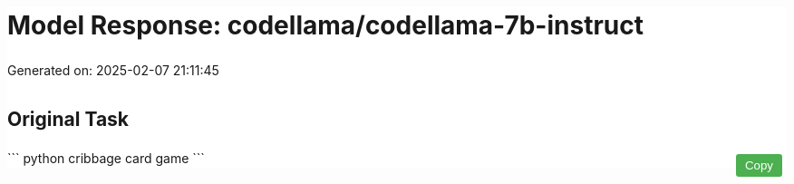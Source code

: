 # Model Response: codellama/codellama-7b-instruct
Generated on: 2025-02-07 21:11:45


<style>
.copy-button {
    position: absolute;
    top: 5px;
    right: 5px;
    padding: 5px 10px;
    background-color: #4CAF50;
    color: white;
    border: none;
    border-radius: 3px;
    cursor: pointer;
    z-index: 1;
}
.code-container {
    position: relative;
    margin: 10px 0;
}
.copy-button:hover {
    background-color: #45a049;
}
.copy-button:active {
    background-color: #3d8b40;
}
</style>

<script>
function copyCode(buttonElement) {
    const codeBlock = buttonElement.parentElement.querySelector('code');
    const range = document.createRange();
    range.selectNode(codeBlock);
    window.getSelection().removeAllRanges();
    window.getSelection().addRange(range);
    try {
        document.execCommand('copy');
        buttonElement.textContent = 'Copied!';
        setTimeout(() => {
            buttonElement.textContent = 'Copy';
        }, 2000);
    } catch(e) {
        console.error('Failed to copy text:', e);
        buttonElement.textContent = 'Failed to copy';
    }
    window.getSelection().removeAllRanges();
}
</script>


## Original Task
<div class="code-container">
<button class="copy-button" onclick="copyCode(this)">Copy</button>
```
python cribbage card game
```
</div>
